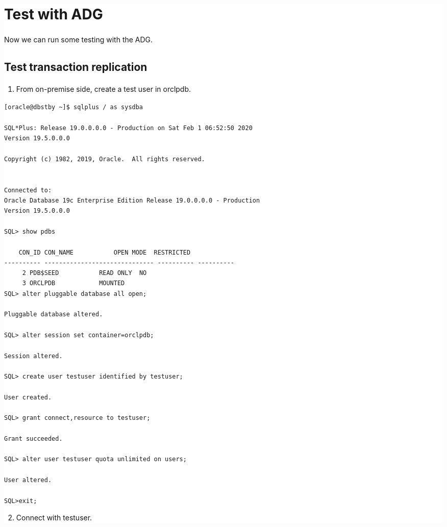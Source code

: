 # Test with ADG

Now we can run some testing with the ADG.

## Test transaction replication

1. From on-premise side, create a test user in orclpdb.

```
[oracle@dbstby ~]$ sqlplus / as sysdba

SQL*Plus: Release 19.0.0.0.0 - Production on Sat Feb 1 06:52:50 2020
Version 19.5.0.0.0

Copyright (c) 1982, 2019, Oracle.  All rights reserved.


Connected to:
Oracle Database 19c Enterprise Edition Release 19.0.0.0.0 - Production
Version 19.5.0.0.0

SQL> show pdbs

    CON_ID CON_NAME			  OPEN MODE  RESTRICTED
---------- ------------------------------ ---------- ----------
	 2 PDB$SEED			  READ ONLY  NO
	 3 ORCLPDB			  MOUNTED
SQL> alter pluggable database all open;

Pluggable database altered.

SQL> alter session set container=orclpdb;

Session altered.

SQL> create user testuser identified by testuser;

User created.

SQL> grant connect,resource to testuser;

Grant succeeded.

SQL> alter user testuser quota unlimited on users;

User altered.

SQL>exit;
```

2. Connect with testuser.
